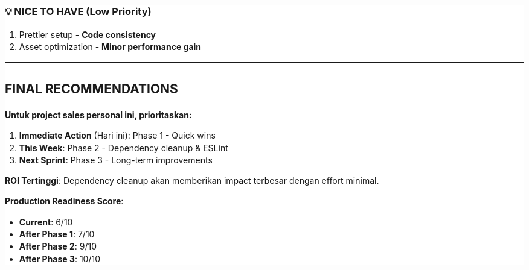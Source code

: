 ### 💡 **NICE TO HAVE (Low Priority)**
1. Prettier setup - **Code consistency**
2. Asset optimization - **Minor performance gain**

---

## FINAL RECOMMENDATIONS

**Untuk project sales personal ini, prioritaskan:**

1. **Immediate Action** (Hari ini): Phase 1 - Quick wins
2. **This Week**: Phase 2 - Dependency cleanup & ESLint  
3. **Next Sprint**: Phase 3 - Long-term improvements

**ROI Tertinggi**: Dependency cleanup akan memberikan impact terbesar dengan effort minimal.

**Production Readiness Score**: 
- **Current**: 6/10
- **After Phase 1**: 7/10  
- **After Phase 2**: 9/10
- **After Phase 3**: 10/10